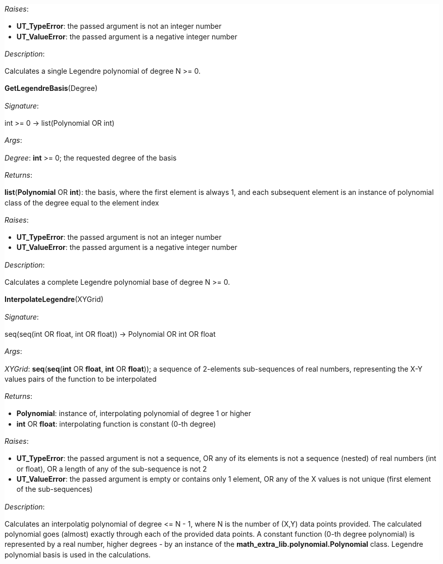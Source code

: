 *Raises*:

* **UT_TypeError**: the passed argument is not an integer number
* **UT_ValueError**: the passed argument is a negative integer number

*Description*:

Calculates a single Legendre polynomial of degree N >= 0.

**GetLegendreBasis**(Degree)

*Signature*:

int >= 0 -> list(Polynomial OR int)

*Args*:

*Degree*: **int** >= 0; the requested degree of the basis

*Returns*:

**list**(**Polynomial** OR **int**): the basis, where the first element is always 1, and each subsequent element is an instance of polynomial class of the degree equal to the element index

*Raises*:

* **UT_TypeError**: the passed argument is not an integer number
* **UT_ValueError**: the passed argument is a negative integer number

*Description*:

Calculates a complete Legendre polynomial base of degree N >= 0.

**InterpolateLegendre**(XYGrid)

*Signature*:

seq(seq(int OR float, int OR float)) -> Polynomial OR int OR float

*Args*:

*XYGrid*: **seq**(**seq**(**int** OR **float**, **int** OR **float**)); a sequence of 2-elements sub-sequences of real numbers, representing the X-Y values pairs of the function to be interpolated

*Returns*:

* **Polynomial**: instance of, interpolating polynomial of degree 1 or higher
* **int** OR **float**: interpolating function is constant (0-th degree)

*Raises*:

* **UT_TypeError**: the passed argument is not a sequence, OR any of its elements is not a sequence (nested) of real numbers (int or float), OR a length of any of the sub-sequence is not 2
* **UT_ValueError**: the passed argument is empty or contains only 1 element, OR any of the X values is not unique (first element of the sub-sequences)

*Description*:

Calculates an interpolatig polynomial of degree <= N - 1, where N is the number of (X,Y) data points provided. The calculated polynomial goes (almost) exactly through each of the provided data points. A constant function (0-th degree polynomial) is represented by a real number, higher degrees - by an instance of the **math\_extra\_lib.polynomial.Polynomial** class. Legendre polynomial basis is used in the calculations.
